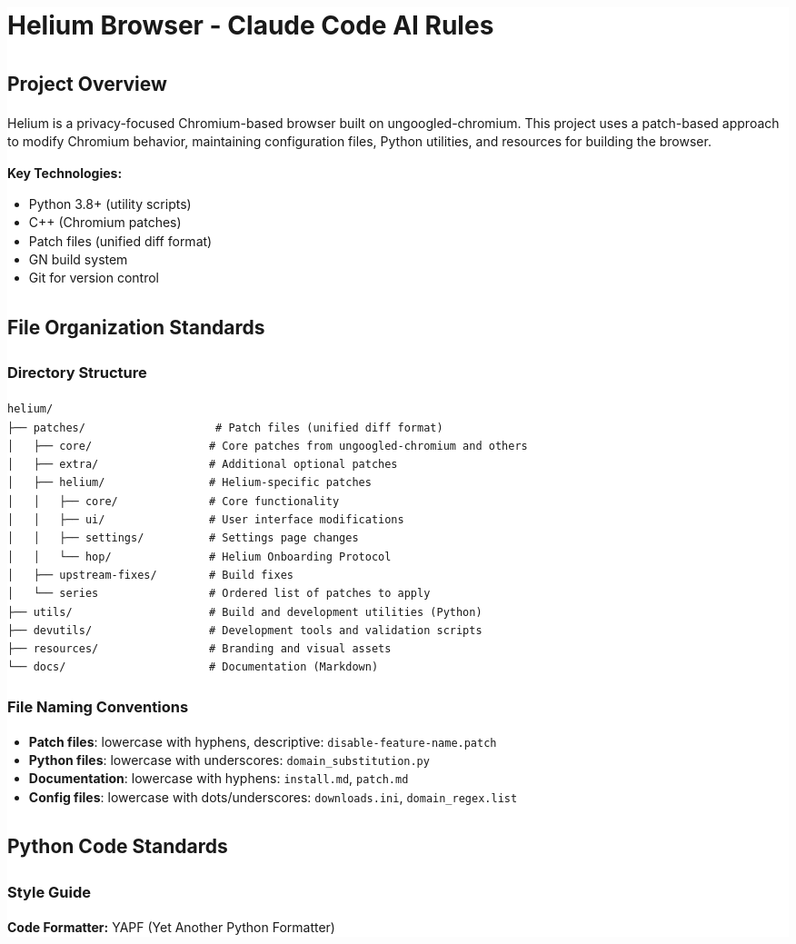 # Helium Browser - Claude Code AI Rules

## Project Overview

Helium is a privacy-focused Chromium-based browser built on ungoogled-chromium. This project uses a patch-based approach to modify Chromium behavior, maintaining configuration files, Python utilities, and resources for building the browser.

**Key Technologies:**

- Python 3.8+ (utility scripts)
- C++ (Chromium patches)
- Patch files (unified diff format)
- GN build system
- Git for version control

## File Organization Standards

### Directory Structure

```
helium/
├── patches/                    # Patch files (unified diff format)
│   ├── core/                  # Core patches from ungoogled-chromium and others
│   ├── extra/                 # Additional optional patches
│   ├── helium/                # Helium-specific patches
│   │   ├── core/              # Core functionality
│   │   ├── ui/                # User interface modifications
│   │   ├── settings/          # Settings page changes
│   │   └── hop/               # Helium Onboarding Protocol
│   ├── upstream-fixes/        # Build fixes
│   └── series                 # Ordered list of patches to apply
├── utils/                     # Build and development utilities (Python)
├── devutils/                  # Development tools and validation scripts
├── resources/                 # Branding and visual assets
└── docs/                      # Documentation (Markdown)
```

### File Naming Conventions

- **Patch files**: lowercase with hyphens, descriptive: `disable-feature-name.patch`
- **Python files**: lowercase with underscores: `domain_substitution.py`
- **Documentation**: lowercase with hyphens: `install.md`, `patch.md`
- **Config files**: lowercase with dots/underscores: `downloads.ini`, `domain_regex.list`

## Python Code Standards

### Style Guide

**Code Formatter:** YAPF (Yet Another Python Formatter)
